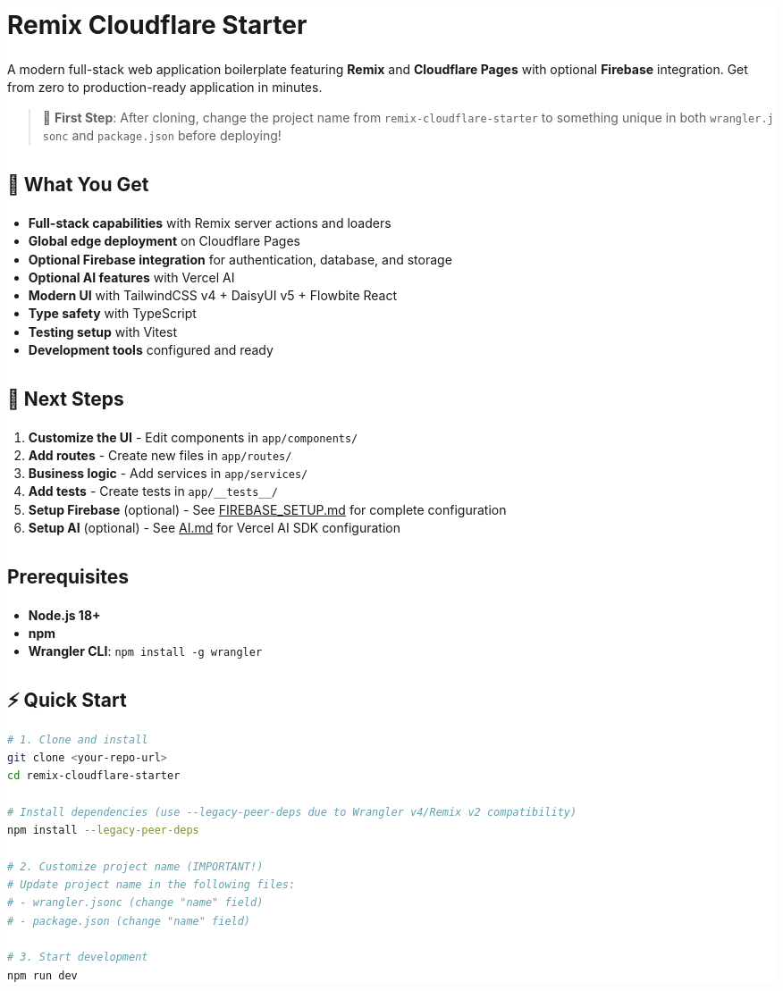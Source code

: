 # Remix Cloudflare Starter

A modern full-stack web application boilerplate featuring **Remix** and **Cloudflare Pages** with optional **Firebase** integration. Get from zero to production-ready application in minutes.

> 🚨 **First Step**: After cloning, change the project name from `remix-cloudflare-starter` to something unique in both `wrangler.jsonc` and `package.json` before deploying!

## 🚀 What You Get

- **Full-stack capabilities** with Remix server actions and loaders
- **Global edge deployment** on Cloudflare Pages
- **Optional Firebase integration** for authentication, database, and storage
- **Optional AI features** with Vercel AI
- **Modern UI** with TailwindCSS v4 + DaisyUI v5 + Flowbite React
- **Type safety** with TypeScript
- **Testing setup** with Vitest
- **Development tools** configured and ready

## 🎯 Next Steps

1. **Customize the UI** - Edit components in `app/components/`
2. **Add routes** - Create new files in `app/routes/`
3. **Business logic** - Add services in `app/services/`
4. **Add tests** - Create tests in `app/__tests__/`
5. **Setup Firebase** (optional) - See [FIREBASE_SETUP.md](./FIREBASE_SETUP.md) for complete configuration
6. **Setup AI** (optional) - See [AI.md](./AI.md) for Vercel AI SDK configuration

## Prerequisites

- **Node.js 18+**
- **npm**
- **Wrangler CLI**: `npm install -g wrangler`

## ⚡ Quick Start

```bash
# 1. Clone and install
git clone <your-repo-url>
cd remix-cloudflare-starter

# Install dependencies (use --legacy-peer-deps due to Wrangler v4/Remix v2 compatibility)
npm install --legacy-peer-deps

# 2. Customize project name (IMPORTANT!)
# Update project name in the following files:
# - wrangler.jsonc (change "name" field)
# - package.json (change "name" field)

# 3. Start development
npm run dev
```
